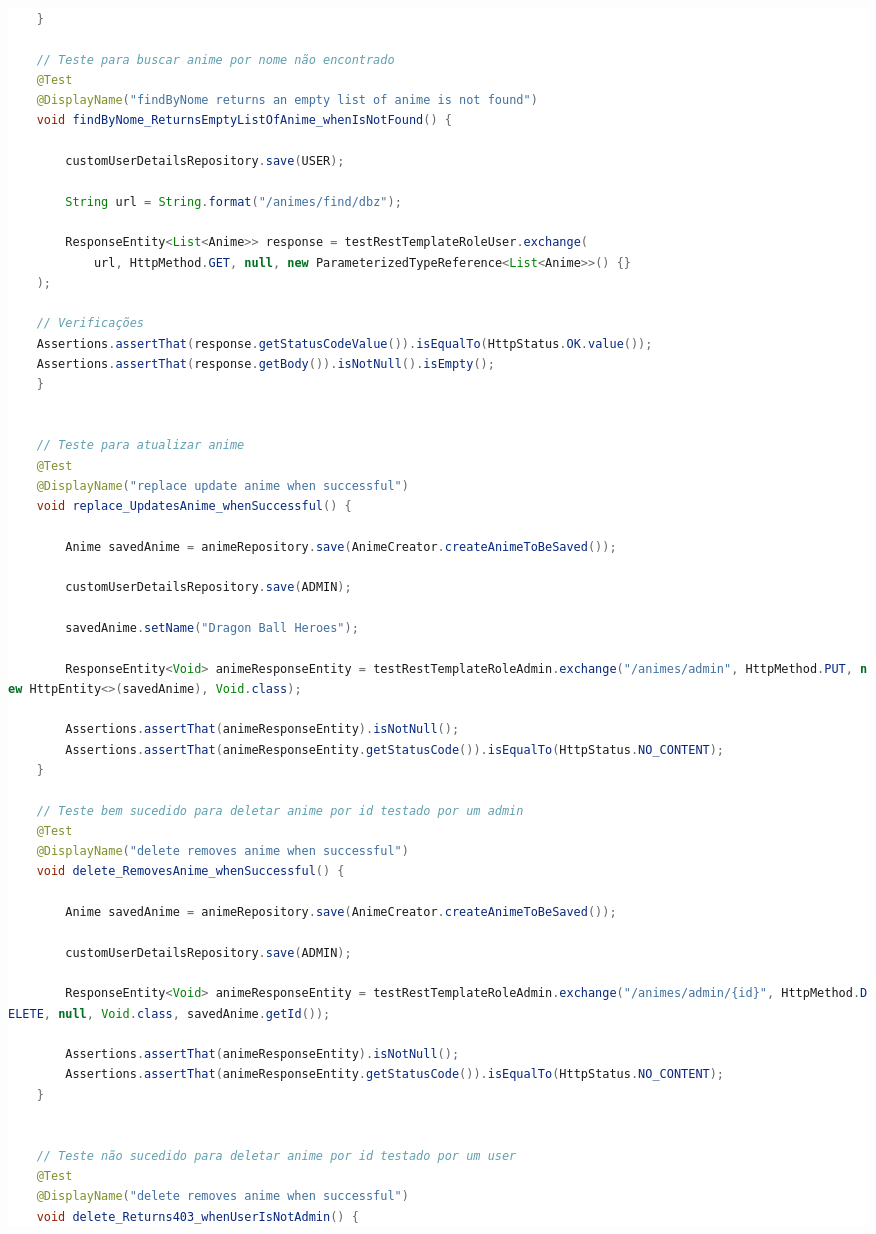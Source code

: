 ```java
    }    

    // Teste para buscar anime por nome não encontrado 
    @Test
    @DisplayName("findByNome returns an empty list of anime is not found")
    void findByNome_ReturnsEmptyListOfAnime_whenIsNotFound() {

        customUserDetailsRepository.save(USER);

        String url = String.format("/animes/find/dbz");

        ResponseEntity<List<Anime>> response = testRestTemplateRoleUser.exchange(
            url, HttpMethod.GET, null, new ParameterizedTypeReference<List<Anime>>() {}
    );

    // Verificações
    Assertions.assertThat(response.getStatusCodeValue()).isEqualTo(HttpStatus.OK.value());
    Assertions.assertThat(response.getBody()).isNotNull().isEmpty();
    }


    // Teste para atualizar anime 
    @Test
    @DisplayName("replace update anime when successful")
    void replace_UpdatesAnime_whenSuccessful() {

        Anime savedAnime = animeRepository.save(AnimeCreator.createAnimeToBeSaved());
        
        customUserDetailsRepository.save(ADMIN);

        savedAnime.setName("Dragon Ball Heroes");

        ResponseEntity<Void> animeResponseEntity = testRestTemplateRoleAdmin.exchange("/animes/admin", HttpMethod.PUT, new HttpEntity<>(savedAnime), Void.class);

        Assertions.assertThat(animeResponseEntity).isNotNull();  
        Assertions.assertThat(animeResponseEntity.getStatusCode()).isEqualTo(HttpStatus.NO_CONTENT);
    }

    // Teste bem sucedido para deletar anime por id testado por um admin
    @Test
    @DisplayName("delete removes anime when successful")
    void delete_RemovesAnime_whenSuccessful() {

        Anime savedAnime = animeRepository.save(AnimeCreator.createAnimeToBeSaved());

        customUserDetailsRepository.save(ADMIN);

        ResponseEntity<Void> animeResponseEntity = testRestTemplateRoleAdmin.exchange("/animes/admin/{id}", HttpMethod.DELETE, null, Void.class, savedAnime.getId());

        Assertions.assertThat(animeResponseEntity).isNotNull();  
        Assertions.assertThat(animeResponseEntity.getStatusCode()).isEqualTo(HttpStatus.NO_CONTENT);
    }

     
    // Teste não sucedido para deletar anime por id testado por um user
    @Test
    @DisplayName("delete removes anime when successful")
    void delete_Returns403_whenUserIsNotAdmin() {

```